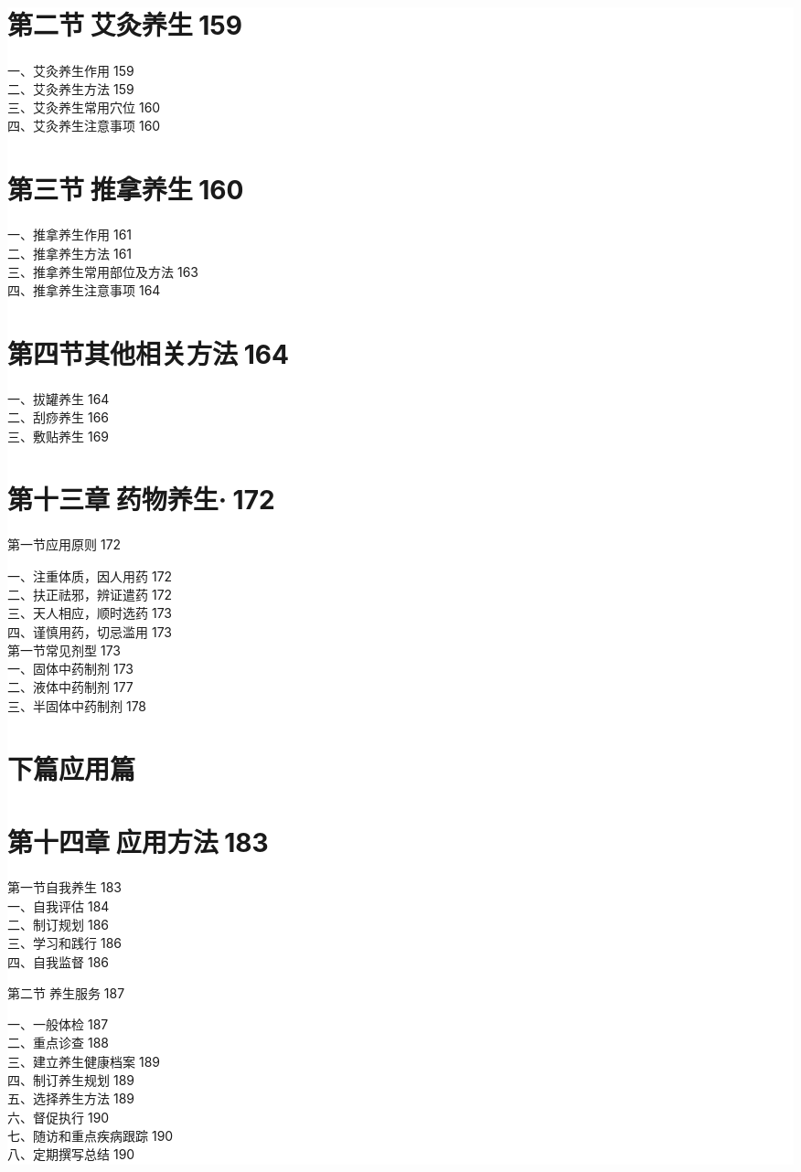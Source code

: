# 第二节 艾灸养生 159  

一、艾灸养生作用 159   
二、艾灸养生方法 159   
三、艾灸养生常用穴位 160   
四、艾灸养生注意事项 160  

# 第三节 推拿养生 160  

一、推拿养生作用 161  
二、推拿养生方法 161  
三、推拿养生常用部位及方法 163  
四、推拿养生注意事项 164  

# 第四节其他相关方法 164  

一、拔罐养生 164  
二、刮痧养生 166  
三、敷贴养生 169  

# 第十三章 药物养生· 172  

第一节应用原则 172  

一、注重体质，因人用药 172  
二、扶正祛邪，辨证遣药 172  
三、天人相应，顺时选药 173  
四、谨慎用药，切忌滥用 173  
第一节常见剂型 173  
一、固体中药制剂 173  
二、液体中药制剂 177  
三、半固体中药制剂 178  

# 下篇应用篇  

# 第十四章 应用方法 183  

第一节自我养生 183  
一、自我评估 184  
二、制订规划 186  
三、学习和践行 186  
四、自我监督 186  

第二节 养生服务 187  

一、一般体检 187  
二、重点诊查 188  
三、建立养生健康档案 189  
四、制订养生规划 189  
五、选择养生方法 189  
六、督促执行 190  
七、随访和重点疾病跟踪 190  
八、定期撰写总结 190  
